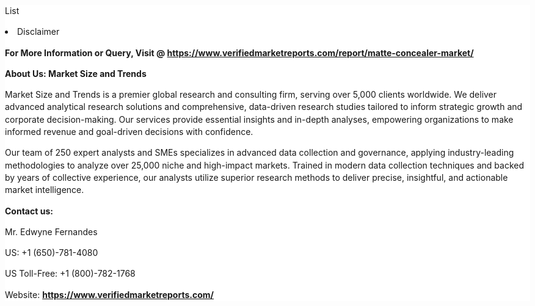 List</li><li>Disclaimer</li></ul></p><p><strong>For More Information or Query, Visit @ <a href="https://www.verifiedmarketreports.com/report/matte-concealer-market/">https://www.verifiedmarketreports.com/report/matte-concealer-market/</a></strong></p><p><strong>About Us: Market Size and Trends</strong></p><p>Market Size and Trends is a premier global research and consulting firm, serving over 5,000 clients worldwide. We deliver advanced analytical research solutions and comprehensive, data-driven research studies tailored to inform strategic growth and corporate decision-making. Our services provide essential insights and in-depth analyses, empowering organizations to make informed revenue and goal-driven decisions with confidence.</p><p>Our team of 250 expert analysts and SMEs specializes in advanced data collection and governance, applying industry-leading methodologies to analyze over 25,000 niche and high-impact markets. Trained in modern data collection techniques and backed by years of collective experience, our analysts utilize superior research methods to deliver precise, insightful, and actionable market intelligence.</p><p><strong>Contact us:</strong></p><p>Mr. Edwyne Fernandes</p><p>US: +1 (650)-781-4080</p><p>US Toll-Free: +1 (800)-782-1768</p><p>Website: <strong><a href="https://www.verifiedmarketreports.com/">https://www.verifiedmarketreports.com/</a></strong></p>
